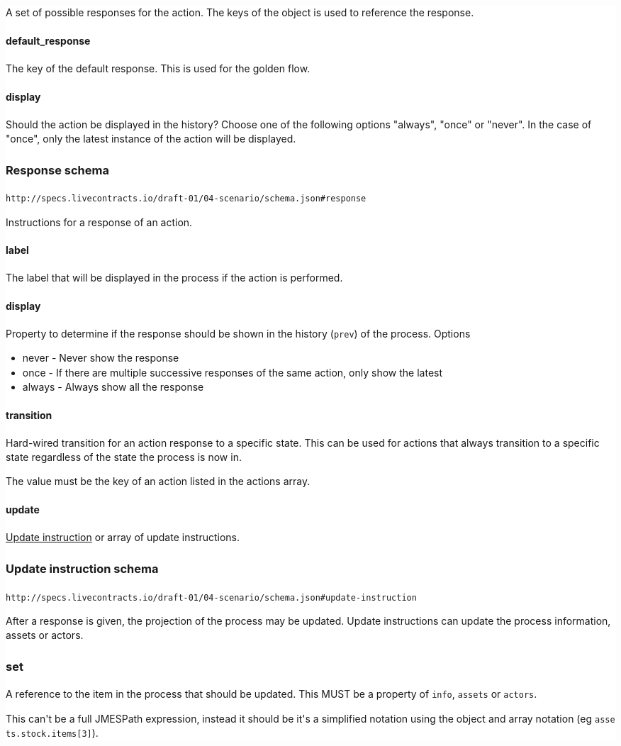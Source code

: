 A set of possible responses for the action. The keys of the object is used to reference the response.

#### default\_response

The key of the default response. This is used for the golden flow.

#### display

Should the action be displayed in the history? Choose one of the following options "always", "once" or "never". In the case of "once", only the latest instance of the action will be displayed.

### Response schema

`http://specs.livecontracts.io/draft-01/04-scenario/schema.json#response`

Instructions for a response of an action.

#### label

The label that will be displayed in the process if the action is performed.

#### display

Property to determine if the response should be shown in the history \(`prev`\) of the process. Options

* never - Never show the response
* once - If there are multiple successive responses of the same action, only show the latest
* always - Always show all the response

#### transition

Hard-wired transition for an action response to a specific state. This can be used for actions that always transition to a specific state regardless of the state the process is now in.

The value must be the key of an action listed in the actions array.

#### update

[Update instruction](./#update-instruction-schema) or array of update instructions.

### Update instruction schema

`http://specs.livecontracts.io/draft-01/04-scenario/schema.json#update-instruction`

After a response is given, the projection of the process may be updated. Update instructions can update the process information, assets or actors.

### set

A reference to the item in the process that should be updated. This MUST be a property of `info`, `assets` or `actors`.

This can't be a full JMESPath expression, instead it should be it's a simplified notation using the object and array notation \(eg `assets.stock.items[3]`\).
